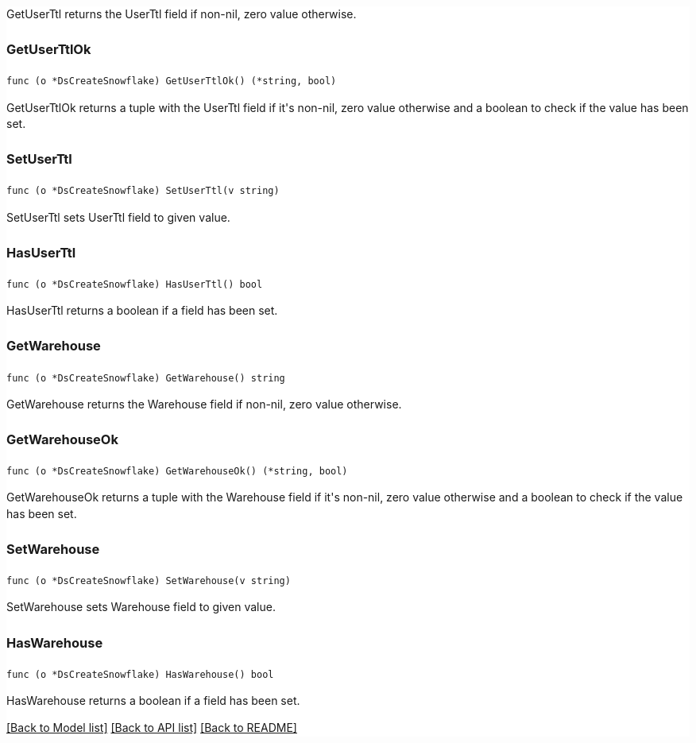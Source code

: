 GetUserTtl returns the UserTtl field if non-nil, zero value otherwise.

### GetUserTtlOk

`func (o *DsCreateSnowflake) GetUserTtlOk() (*string, bool)`

GetUserTtlOk returns a tuple with the UserTtl field if it's non-nil, zero value otherwise
and a boolean to check if the value has been set.

### SetUserTtl

`func (o *DsCreateSnowflake) SetUserTtl(v string)`

SetUserTtl sets UserTtl field to given value.

### HasUserTtl

`func (o *DsCreateSnowflake) HasUserTtl() bool`

HasUserTtl returns a boolean if a field has been set.

### GetWarehouse

`func (o *DsCreateSnowflake) GetWarehouse() string`

GetWarehouse returns the Warehouse field if non-nil, zero value otherwise.

### GetWarehouseOk

`func (o *DsCreateSnowflake) GetWarehouseOk() (*string, bool)`

GetWarehouseOk returns a tuple with the Warehouse field if it's non-nil, zero value otherwise
and a boolean to check if the value has been set.

### SetWarehouse

`func (o *DsCreateSnowflake) SetWarehouse(v string)`

SetWarehouse sets Warehouse field to given value.

### HasWarehouse

`func (o *DsCreateSnowflake) HasWarehouse() bool`

HasWarehouse returns a boolean if a field has been set.


[[Back to Model list]](../README.md#documentation-for-models) [[Back to API list]](../README.md#documentation-for-api-endpoints) [[Back to README]](../README.md)



